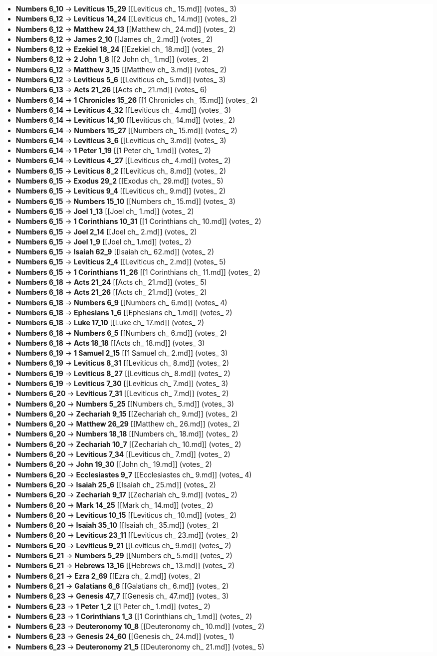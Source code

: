 - **Numbers 6_10** → **Leviticus 15_29** [[Leviticus ch_ 15.md]] (votes_ 3)
- **Numbers 6_12** → **Leviticus 14_24** [[Leviticus ch_ 14.md]] (votes_ 2)
- **Numbers 6_12** → **Matthew 24_13** [[Matthew ch_ 24.md]] (votes_ 2)
- **Numbers 6_12** → **James 2_10** [[James ch_ 2.md]] (votes_ 2)
- **Numbers 6_12** → **Ezekiel 18_24** [[Ezekiel ch_ 18.md]] (votes_ 2)
- **Numbers 6_12** → **2 John 1_8** [[2 John ch_ 1.md]] (votes_ 2)
- **Numbers 6_12** → **Matthew 3_15** [[Matthew ch_ 3.md]] (votes_ 2)
- **Numbers 6_12** → **Leviticus 5_6** [[Leviticus ch_ 5.md]] (votes_ 3)
- **Numbers 6_13** → **Acts 21_26** [[Acts ch_ 21.md]] (votes_ 6)
- **Numbers 6_14** → **1 Chronicles 15_26** [[1 Chronicles ch_ 15.md]] (votes_ 2)
- **Numbers 6_14** → **Leviticus 4_32** [[Leviticus ch_ 4.md]] (votes_ 3)
- **Numbers 6_14** → **Leviticus 14_10** [[Leviticus ch_ 14.md]] (votes_ 2)
- **Numbers 6_14** → **Numbers 15_27** [[Numbers ch_ 15.md]] (votes_ 2)
- **Numbers 6_14** → **Leviticus 3_6** [[Leviticus ch_ 3.md]] (votes_ 3)
- **Numbers 6_14** → **1 Peter 1_19** [[1 Peter ch_ 1.md]] (votes_ 2)
- **Numbers 6_14** → **Leviticus 4_27** [[Leviticus ch_ 4.md]] (votes_ 2)
- **Numbers 6_15** → **Leviticus 8_2** [[Leviticus ch_ 8.md]] (votes_ 2)
- **Numbers 6_15** → **Exodus 29_2** [[Exodus ch_ 29.md]] (votes_ 5)
- **Numbers 6_15** → **Leviticus 9_4** [[Leviticus ch_ 9.md]] (votes_ 2)
- **Numbers 6_15** → **Numbers 15_10** [[Numbers ch_ 15.md]] (votes_ 3)
- **Numbers 6_15** → **Joel 1_13** [[Joel ch_ 1.md]] (votes_ 2)
- **Numbers 6_15** → **1 Corinthians 10_31** [[1 Corinthians ch_ 10.md]] (votes_ 2)
- **Numbers 6_15** → **Joel 2_14** [[Joel ch_ 2.md]] (votes_ 2)
- **Numbers 6_15** → **Joel 1_9** [[Joel ch_ 1.md]] (votes_ 2)
- **Numbers 6_15** → **Isaiah 62_9** [[Isaiah ch_ 62.md]] (votes_ 2)
- **Numbers 6_15** → **Leviticus 2_4** [[Leviticus ch_ 2.md]] (votes_ 5)
- **Numbers 6_15** → **1 Corinthians 11_26** [[1 Corinthians ch_ 11.md]] (votes_ 2)
- **Numbers 6_18** → **Acts 21_24** [[Acts ch_ 21.md]] (votes_ 5)
- **Numbers 6_18** → **Acts 21_26** [[Acts ch_ 21.md]] (votes_ 2)
- **Numbers 6_18** → **Numbers 6_9** [[Numbers ch_ 6.md]] (votes_ 4)
- **Numbers 6_18** → **Ephesians 1_6** [[Ephesians ch_ 1.md]] (votes_ 2)
- **Numbers 6_18** → **Luke 17_10** [[Luke ch_ 17.md]] (votes_ 2)
- **Numbers 6_18** → **Numbers 6_5** [[Numbers ch_ 6.md]] (votes_ 2)
- **Numbers 6_18** → **Acts 18_18** [[Acts ch_ 18.md]] (votes_ 3)
- **Numbers 6_19** → **1 Samuel 2_15** [[1 Samuel ch_ 2.md]] (votes_ 3)
- **Numbers 6_19** → **Leviticus 8_31** [[Leviticus ch_ 8.md]] (votes_ 2)
- **Numbers 6_19** → **Leviticus 8_27** [[Leviticus ch_ 8.md]] (votes_ 2)
- **Numbers 6_19** → **Leviticus 7_30** [[Leviticus ch_ 7.md]] (votes_ 3)
- **Numbers 6_20** → **Leviticus 7_31** [[Leviticus ch_ 7.md]] (votes_ 2)
- **Numbers 6_20** → **Numbers 5_25** [[Numbers ch_ 5.md]] (votes_ 3)
- **Numbers 6_20** → **Zechariah 9_15** [[Zechariah ch_ 9.md]] (votes_ 2)
- **Numbers 6_20** → **Matthew 26_29** [[Matthew ch_ 26.md]] (votes_ 2)
- **Numbers 6_20** → **Numbers 18_18** [[Numbers ch_ 18.md]] (votes_ 2)
- **Numbers 6_20** → **Zechariah 10_7** [[Zechariah ch_ 10.md]] (votes_ 2)
- **Numbers 6_20** → **Leviticus 7_34** [[Leviticus ch_ 7.md]] (votes_ 2)
- **Numbers 6_20** → **John 19_30** [[John ch_ 19.md]] (votes_ 2)
- **Numbers 6_20** → **Ecclesiastes 9_7** [[Ecclesiastes ch_ 9.md]] (votes_ 4)
- **Numbers 6_20** → **Isaiah 25_6** [[Isaiah ch_ 25.md]] (votes_ 2)
- **Numbers 6_20** → **Zechariah 9_17** [[Zechariah ch_ 9.md]] (votes_ 2)
- **Numbers 6_20** → **Mark 14_25** [[Mark ch_ 14.md]] (votes_ 2)
- **Numbers 6_20** → **Leviticus 10_15** [[Leviticus ch_ 10.md]] (votes_ 2)
- **Numbers 6_20** → **Isaiah 35_10** [[Isaiah ch_ 35.md]] (votes_ 2)
- **Numbers 6_20** → **Leviticus 23_11** [[Leviticus ch_ 23.md]] (votes_ 2)
- **Numbers 6_20** → **Leviticus 9_21** [[Leviticus ch_ 9.md]] (votes_ 2)
- **Numbers 6_21** → **Numbers 5_29** [[Numbers ch_ 5.md]] (votes_ 2)
- **Numbers 6_21** → **Hebrews 13_16** [[Hebrews ch_ 13.md]] (votes_ 2)
- **Numbers 6_21** → **Ezra 2_69** [[Ezra ch_ 2.md]] (votes_ 2)
- **Numbers 6_21** → **Galatians 6_6** [[Galatians ch_ 6.md]] (votes_ 2)
- **Numbers 6_23** → **Genesis 47_7** [[Genesis ch_ 47.md]] (votes_ 3)
- **Numbers 6_23** → **1 Peter 1_2** [[1 Peter ch_ 1.md]] (votes_ 2)
- **Numbers 6_23** → **1 Corinthians 1_3** [[1 Corinthians ch_ 1.md]] (votes_ 2)
- **Numbers 6_23** → **Deuteronomy 10_8** [[Deuteronomy ch_ 10.md]] (votes_ 2)
- **Numbers 6_23** → **Genesis 24_60** [[Genesis ch_ 24.md]] (votes_ 1)
- **Numbers 6_23** → **Deuteronomy 21_5** [[Deuteronomy ch_ 21.md]] (votes_ 5)